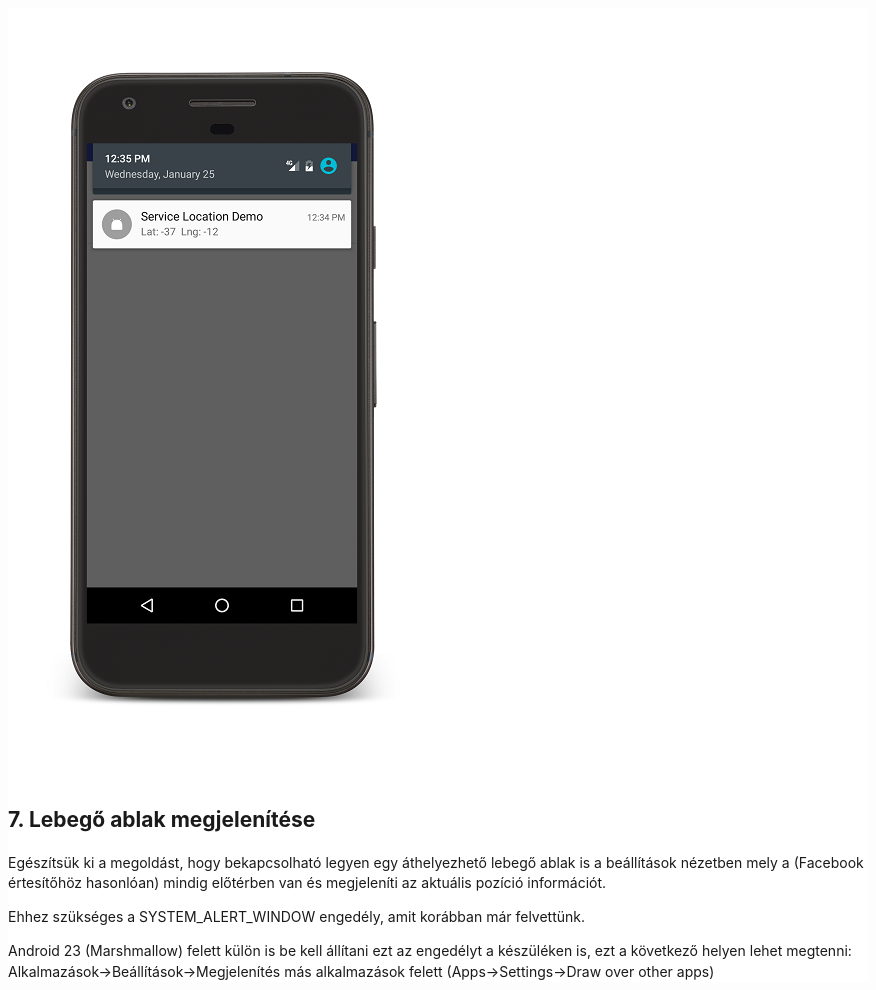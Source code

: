 ![](images/notification.png)

## 7. Lebegő ablak megjelenítése
Egészítsük ki a megoldást, hogy bekapcsolható legyen egy áthelyezhető lebegő ablak is
a beállítások nézetben mely a (Facebook értesítőhöz hasonlóan) mindig előtérben van
és megjeleníti az aktuális pozíció információt.

Ehhez szükséges a SYSTEM_ALERT_WINDOW engedély, amit korábban már felvettünk.

Android 23 (Marshmallow) felett külön is be kell állítani ezt az engedélyt a készüléken is, ezt a következő helyen lehet megtenni: Alkalmazások->Beállítások->Megjelenítés más alkalmazások felett (Apps->Settings->Draw over other apps)
